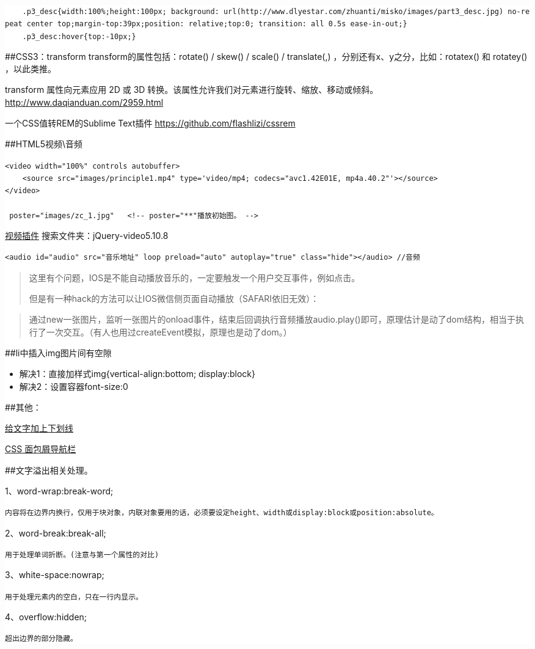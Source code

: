 		
		.p3_desc{width:100%;height:100px; background: url(http://www.dlyestar.com/zhuanti/misko/images/part3_desc.jpg) no-repeat center top;margin-top:39px;position: relative;top:0; transition: all 0.5s ease-in-out;}
		.p3_desc:hover{top:-10px;}

##CSS3：transform
transform的属性包括：rotate() / skew() / scale() / translate(,) ，分别还有x、y之分，比如：rotatex() 和 rotatey() ，以此类推。

transform 属性向元素应用 2D 或 3D 转换。该属性允许我们对元素进行旋转、缩放、移动或倾斜。http://www.daqianduan.com/2959.html

一个CSS值转REM的Sublime Text插件
https://github.com/flashlizi/cssrem

##HTML5视频\音频

	<video width="100%" controls autobuffer>
	    <source src="images/principle1.mp4" type='video/mp4; codecs="avc1.42E01E, mp4a.40.2"'></source>
	</video>

	 poster="images/zc_1.jpg"   <!-- poster="**"播放初始图。 -->

[视频插件](http://www.jq22.com/jquery-info404) 搜索文件夹：jQuery-video5.10.8

	<audio id="audio" src="音乐地址" loop preload="auto" autoplay="true" class="hide"></audio> //音频

>这里有个问题，IOS是不能自动播放音乐的，一定要触发一个用户交互事件，例如点击。
>
>但是有一种hack的方法可以让IOS微信侧页面自动播放（SAFARI依旧无效）：

>通过new一张图片，监听一张图片的onload事件，结束后回调执行音频播放audio.play()即可，原理估计是动了dom结构，相当于执行了一次交互。（有人也用过createEvent模拟，原理也是动了dom。）


##li中插入img图片间有空隙
- 解决1：直接加样式img{vertical-align:bottom; display:block}
- 解决2：设置容器font-size:0

##其他：

[给文字加上下划线](http://www.tuicool.com/articles/BJ3Ivm7)

[CSS 面包屑导航栏](http://www.jianshu.com/p/030a375934bf#)


##文字溢出相关处理。

1、word-wrap:break-word;

	内容将在边界内换行，仅用于块对象，内联对象要用的话，必须要设定height、width或display:block或position:absolute。

2、word-break:break-all;

	用于处理单词折断。(注意与第一个属性的对比)

3、white-space:nowrap;

	用于处理元素内的空白，只在一行内显示。

4、overflow:hidden;

	超出边界的部分隐藏。
